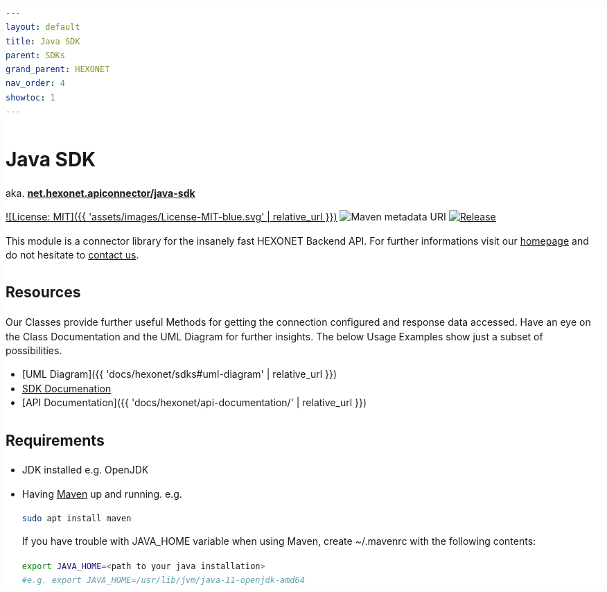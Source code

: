 ```yaml
---
layout: default
title: Java SDK
parent: SDKs
grand_parent: HEXONET
nav_order: 4
showtoc: 1
---
```


# Java SDK

aka. [**net.hexonet.apiconnector/java-sdk**](https://search.maven.org/search?q=g:net.hexonet.apiconnector)

[![License: MIT]({{ 'assets/images/License-MIT-blue.svg' | relative_url }})](https://opensource.org/licenses/MIT)
![Maven metadata URI](https://img.shields.io/maven-metadata/v/http/central.maven.org/maven2/net/hexonet/apiconnector/java-sdk/maven-metadata.xml.svg)
[![Release](https://jitpack.io/v/hexonet/java-sdk.svg)](https://jitpack.io/#hexonet/java-sdk)

This module is a connector library for the insanely fast HEXONET Backend API. For further informations visit our [homepage](https://hexonet.net) and do not hesitate to [contact us](https://www.hexonet.net/contact).

## Resources

Our Classes provide further useful Methods for getting the connection configured and response data accessed. Have an eye on the Class Documentation and the UML Diagram for further insights. The below Usage Examples show just a subset of possibilities.

* [UML Diagram]({{ 'docs/hexonet/sdks#uml-diagram' | relative_url }})
* [SDK Documenation](https://centralnicgroup-opensource.github.io/rtldev-middleware-java-sdk/target/apidocs/index.html)
* [API Documentation]({{ 'docs/hexonet/api-documentation/' | relative_url }})

## Requirements

* JDK installed e.g. OpenJDK
* Having [Maven](https://maven.apache.org) up and running. e.g.
  
  ```bash
  sudo apt install maven
  ```

  If you have trouble with JAVA_HOME variable when using Maven, create ~/.mavenrc with the following contents:

  ```bash
  export JAVA_HOME=<path to your java installation>
  #e.g. export JAVA_HOME=/usr/lib/jvm/java-11-openjdk-amd64
  ```
